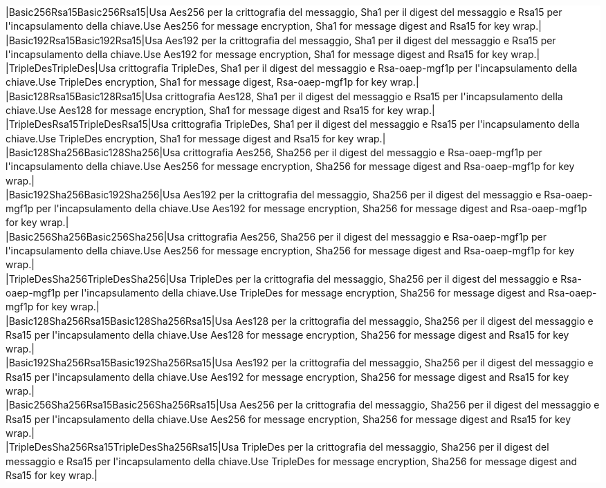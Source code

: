 |<span data-ttu-id="2f298-144">Basic256Rsa15</span><span class="sxs-lookup"><span data-stu-id="2f298-144">Basic256Rsa15</span></span>|<span data-ttu-id="2f298-145">Usa Aes256 per la crittografia del messaggio, Sha1 per il digest del messaggio e Rsa15 per l'incapsulamento della chiave.</span><span class="sxs-lookup"><span data-stu-id="2f298-145">Use Aes256 for message encryption, Sha1 for message digest and Rsa15 for key wrap.</span></span>|  
|<span data-ttu-id="2f298-146">Basic192Rsa15</span><span class="sxs-lookup"><span data-stu-id="2f298-146">Basic192Rsa15</span></span>|<span data-ttu-id="2f298-147">Usa Aes192 per la crittografia del messaggio, Sha1 per il digest del messaggio e Rsa15 per l'incapsulamento della chiave.</span><span class="sxs-lookup"><span data-stu-id="2f298-147">Use Aes192 for message encryption, Sha1 for message digest and Rsa15 for key wrap.</span></span>|  
|<span data-ttu-id="2f298-148">TripleDes</span><span class="sxs-lookup"><span data-stu-id="2f298-148">TripleDes</span></span>|<span data-ttu-id="2f298-149">Usa crittografia TripleDes, Sha1 per il digest del messaggio e Rsa-oaep-mgf1p per l'incapsulamento della chiave.</span><span class="sxs-lookup"><span data-stu-id="2f298-149">Use TripleDes encryption, Sha1 for message digest, Rsa-oaep-mgf1p for key wrap.</span></span>|  
|<span data-ttu-id="2f298-150">Basic128Rsa15</span><span class="sxs-lookup"><span data-stu-id="2f298-150">Basic128Rsa15</span></span>|<span data-ttu-id="2f298-151">Usa crittografia Aes128, Sha1 per il digest del messaggio e Rsa15 per l'incapsulamento della chiave.</span><span class="sxs-lookup"><span data-stu-id="2f298-151">Use Aes128 for message encryption, Sha1 for message digest and Rsa15 for key wrap.</span></span>|  
|<span data-ttu-id="2f298-152">TripleDesRsa15</span><span class="sxs-lookup"><span data-stu-id="2f298-152">TripleDesRsa15</span></span>|<span data-ttu-id="2f298-153">Usa crittografia TripleDes, Sha1 per il digest del messaggio e Rsa15 per l'incapsulamento della chiave.</span><span class="sxs-lookup"><span data-stu-id="2f298-153">Use TripleDes encryption, Sha1 for message digest and Rsa15 for key wrap.</span></span>|  
|<span data-ttu-id="2f298-154">Basic128Sha256</span><span class="sxs-lookup"><span data-stu-id="2f298-154">Basic128Sha256</span></span>|<span data-ttu-id="2f298-155">Usa crittografia Aes256, Sha256 per il digest del messaggio e Rsa-oaep-mgf1p per l'incapsulamento della chiave.</span><span class="sxs-lookup"><span data-stu-id="2f298-155">Use Aes256 for message encryption, Sha256 for message digest and Rsa-oaep-mgf1p for key wrap.</span></span>|  
|<span data-ttu-id="2f298-156">Basic192Sha256</span><span class="sxs-lookup"><span data-stu-id="2f298-156">Basic192Sha256</span></span>|<span data-ttu-id="2f298-157">Usa Aes192 per la crittografia del messaggio, Sha256 per il digest del messaggio e Rsa-oaep-mgf1p per l'incapsulamento della chiave.</span><span class="sxs-lookup"><span data-stu-id="2f298-157">Use Aes192 for message encryption, Sha256 for message digest and Rsa-oaep-mgf1p for key wrap.</span></span>|  
|<span data-ttu-id="2f298-158">Basic256Sha256</span><span class="sxs-lookup"><span data-stu-id="2f298-158">Basic256Sha256</span></span>|<span data-ttu-id="2f298-159">Usa crittografia Aes256, Sha256 per il digest del messaggio e Rsa-oaep-mgf1p per l'incapsulamento della chiave.</span><span class="sxs-lookup"><span data-stu-id="2f298-159">Use Aes256 for message encryption, Sha256 for message digest and Rsa-oaep-mgf1p for key wrap.</span></span>|  
|<span data-ttu-id="2f298-160">TripleDesSha256</span><span class="sxs-lookup"><span data-stu-id="2f298-160">TripleDesSha256</span></span>|<span data-ttu-id="2f298-161">Usa TripleDes per la crittografia del messaggio, Sha256 per il digest del messaggio e Rsa-oaep-mgf1p per l'incapsulamento della chiave.</span><span class="sxs-lookup"><span data-stu-id="2f298-161">Use TripleDes for message encryption, Sha256 for message digest and Rsa-oaep-mgf1p for key wrap.</span></span>|  
|<span data-ttu-id="2f298-162">Basic128Sha256Rsa15</span><span class="sxs-lookup"><span data-stu-id="2f298-162">Basic128Sha256Rsa15</span></span>|<span data-ttu-id="2f298-163">Usa Aes128 per la crittografia del messaggio, Sha256 per il digest del messaggio e Rsa15 per l'incapsulamento della chiave.</span><span class="sxs-lookup"><span data-stu-id="2f298-163">Use Aes128 for message encryption, Sha256 for message digest and Rsa15 for key wrap.</span></span>|  
|<span data-ttu-id="2f298-164">Basic192Sha256Rsa15</span><span class="sxs-lookup"><span data-stu-id="2f298-164">Basic192Sha256Rsa15</span></span>|<span data-ttu-id="2f298-165">Usa Aes192 per la crittografia del messaggio, Sha256 per il digest del messaggio e Rsa15 per l'incapsulamento della chiave.</span><span class="sxs-lookup"><span data-stu-id="2f298-165">Use Aes192 for message encryption, Sha256 for message digest and Rsa15 for key wrap.</span></span>|  
|<span data-ttu-id="2f298-166">Basic256Sha256Rsa15</span><span class="sxs-lookup"><span data-stu-id="2f298-166">Basic256Sha256Rsa15</span></span>|<span data-ttu-id="2f298-167">Usa Aes256 per la crittografia del messaggio, Sha256 per il digest del messaggio e Rsa15 per l'incapsulamento della chiave.</span><span class="sxs-lookup"><span data-stu-id="2f298-167">Use Aes256 for message encryption, Sha256 for message digest and Rsa15 for key wrap.</span></span>|  
|<span data-ttu-id="2f298-168">TripleDesSha256Rsa15</span><span class="sxs-lookup"><span data-stu-id="2f298-168">TripleDesSha256Rsa15</span></span>|<span data-ttu-id="2f298-169">Usa TripleDes per la crittografia del messaggio, Sha256 per il digest del messaggio e Rsa15 per l'incapsulamento della chiave.</span><span class="sxs-lookup"><span data-stu-id="2f298-169">Use TripleDes for message encryption, Sha256 for message digest and Rsa15 for key wrap.</span></span>|  
  